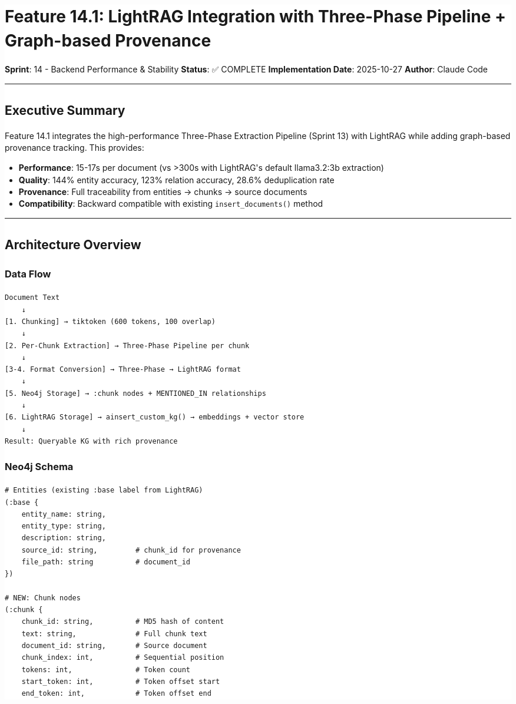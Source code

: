 # Feature 14.1: LightRAG Integration with Three-Phase Pipeline + Graph-based Provenance

**Sprint**: 14 - Backend Performance & Stability
**Status**: ✅ COMPLETE
**Implementation Date**: 2025-10-27
**Author**: Claude Code

---

## Executive Summary

Feature 14.1 integrates the high-performance Three-Phase Extraction Pipeline (Sprint 13) with LightRAG while adding graph-based provenance tracking. This provides:

- **Performance**: 15-17s per document (vs >300s with LightRAG's default llama3.2:3b extraction)
- **Quality**: 144% entity accuracy, 123% relation accuracy, 28.6% deduplication rate
- **Provenance**: Full traceability from entities → chunks → source documents
- **Compatibility**: Backward compatible with existing `insert_documents()` method

---

## Architecture Overview

### Data Flow

```
Document Text
    ↓
[1. Chunking] → tiktoken (600 tokens, 100 overlap)
    ↓
[2. Per-Chunk Extraction] → Three-Phase Pipeline per chunk
    ↓
[3-4. Format Conversion] → Three-Phase → LightRAG format
    ↓
[5. Neo4j Storage] → :chunk nodes + MENTIONED_IN relationships
    ↓
[6. LightRAG Storage] → ainsert_custom_kg() → embeddings + vector store
    ↓
Result: Queryable KG with rich provenance
```

### Neo4j Schema

```cypher
# Entities (existing :base label from LightRAG)
(:base {
    entity_name: string,
    entity_type: string,
    description: string,
    source_id: string,         # chunk_id for provenance
    file_path: string          # document_id
})

# NEW: Chunk nodes
(:chunk {
    chunk_id: string,          # MD5 hash of content
    text: string,              # Full chunk text
    document_id: string,       # Source document
    chunk_index: int,          # Sequential position
    tokens: int,               # Token count
    start_token: int,          # Token offset start
    end_token: int,            # Token offset end
```